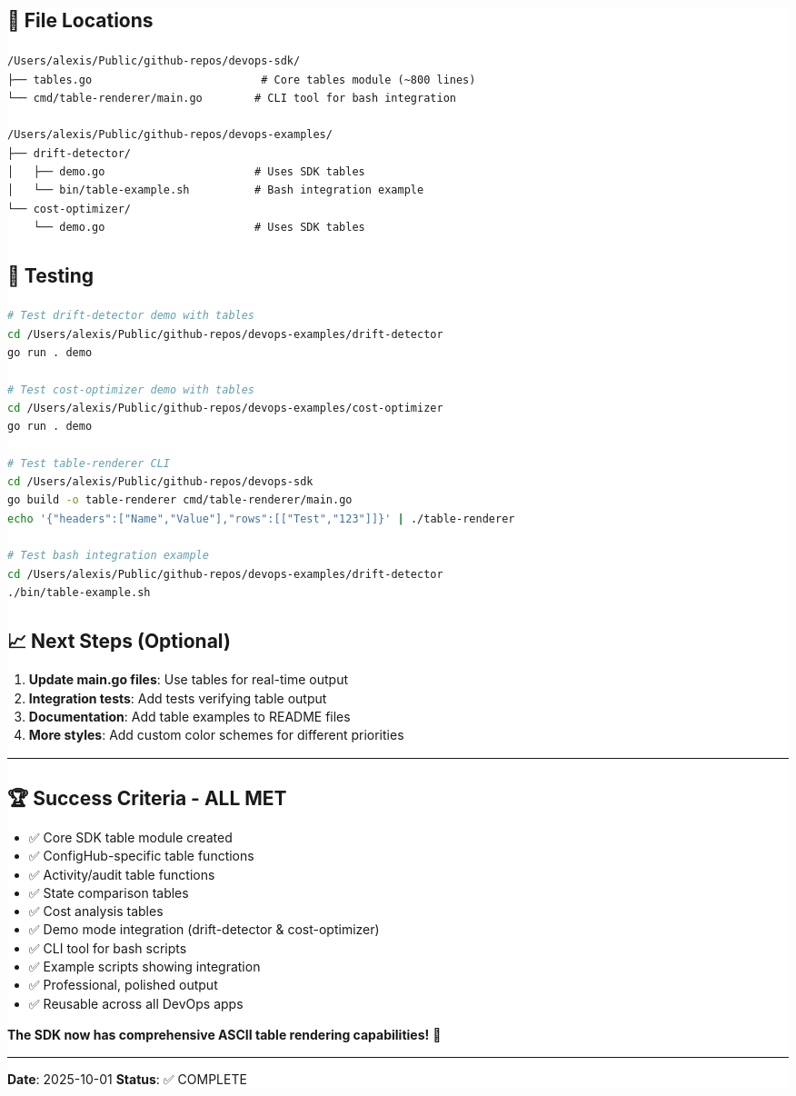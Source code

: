 ## 📁 File Locations

```
/Users/alexis/Public/github-repos/devops-sdk/
├── tables.go                          # Core tables module (~800 lines)
└── cmd/table-renderer/main.go        # CLI tool for bash integration

/Users/alexis/Public/github-repos/devops-examples/
├── drift-detector/
│   ├── demo.go                       # Uses SDK tables
│   └── bin/table-example.sh          # Bash integration example
└── cost-optimizer/
    └── demo.go                       # Uses SDK tables
```

## 🧪 Testing

```bash
# Test drift-detector demo with tables
cd /Users/alexis/Public/github-repos/devops-examples/drift-detector
go run . demo

# Test cost-optimizer demo with tables
cd /Users/alexis/Public/github-repos/devops-examples/cost-optimizer
go run . demo

# Test table-renderer CLI
cd /Users/alexis/Public/github-repos/devops-sdk
go build -o table-renderer cmd/table-renderer/main.go
echo '{"headers":["Name","Value"],"rows":[["Test","123"]]}' | ./table-renderer

# Test bash integration example
cd /Users/alexis/Public/github-repos/devops-examples/drift-detector
./bin/table-example.sh
```

## 📈 Next Steps (Optional)

1. **Update main.go files**: Use tables for real-time output
2. **Integration tests**: Add tests verifying table output
3. **Documentation**: Add table examples to README files
4. **More styles**: Add custom color schemes for different priorities

---

## 🏆 Success Criteria - ALL MET

- ✅ Core SDK table module created
- ✅ ConfigHub-specific table functions
- ✅ Activity/audit table functions
- ✅ State comparison tables
- ✅ Cost analysis tables
- ✅ Demo mode integration (drift-detector & cost-optimizer)
- ✅ CLI tool for bash scripts
- ✅ Example scripts showing integration
- ✅ Professional, polished output
- ✅ Reusable across all DevOps apps

**The SDK now has comprehensive ASCII table rendering capabilities!** 🎉

---

**Date**: 2025-10-01
**Status**: ✅ COMPLETE
